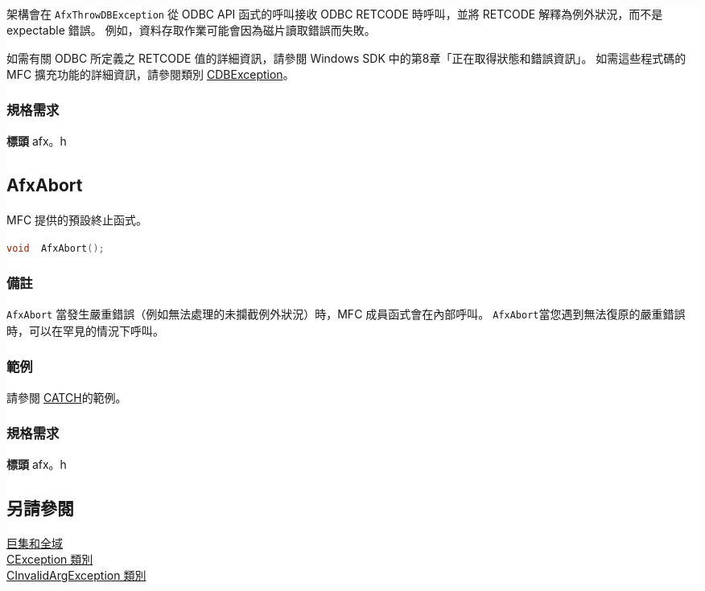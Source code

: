 架構會在 `AfxThrowDBException` 從 ODBC API 函式的呼叫接收 ODBC RETCODE 時呼叫，並將 RETCODE 解釋為例外狀況，而不是 expectable 錯誤。 例如，資料存取作業可能會因為磁片讀取錯誤而失敗。

如需有關 ODBC 所定義之 RETCODE 值的詳細資訊，請參閱 Windows SDK 中的第8章「正在取得狀態和錯誤資訊」。 如需這些程式碼的 MFC 擴充功能的詳細資訊，請參閱類別 [CDBException](../../mfc/reference/cdbexception-class.md)。

### <a name="requirements"></a>規格需求

  **標頭** afx。h

## <a name="afxabort"></a><a name="afxabort"></a> AfxAbort

MFC 提供的預設終止函式。

```cpp
void  AfxAbort();
```

### <a name="remarks"></a>備註

`AfxAbort` 當發生嚴重錯誤（例如無法處理的未攔截例外狀況）時，MFC 成員函式會在內部呼叫。 `AfxAbort`當您遇到無法復原的嚴重錯誤時，可以在罕見的情況下呼叫。

### <a name="example"></a>範例

請參閱 [CATCH](#catch)的範例。

### <a name="requirements"></a>規格需求

  **標頭** afx。h

## <a name="see-also"></a>另請參閱

[巨集和全域](mfc-macros-and-globals.md)<br/>
[CException 類別](cexception-class.md)<br/>
[CInvalidArgException 類別](cinvalidargexception-class.md)
